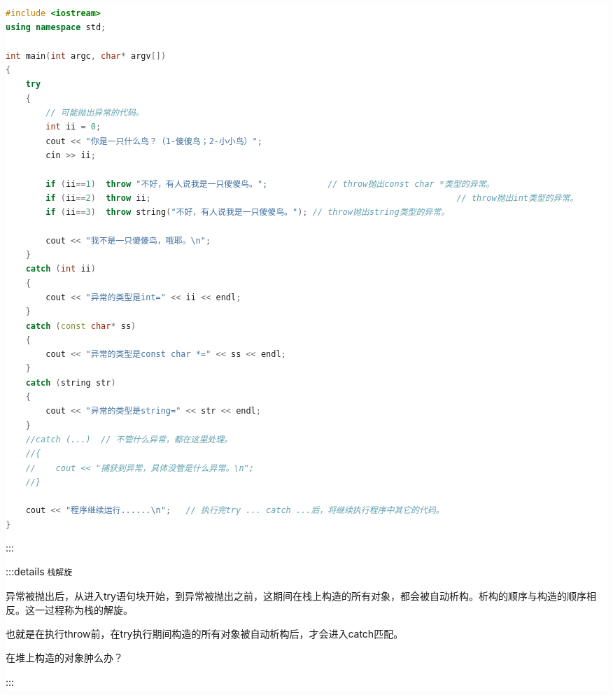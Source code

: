 ```c++
#include <iostream>
using namespace std;

int main(int argc, char* argv[])
{
    try
    {
        // 可能抛出异常的代码。
        int ii = 0;
        cout << "你是一只什么鸟？（1-傻傻鸟；2-小小鸟）";
        cin >> ii;

        if (ii==1)  throw "不好，有人说我是一只傻傻鸟。";            // throw抛出const char *类型的异常。
        if (ii==2)  throw ii;                                                             // throw抛出int类型的异常。
        if (ii==3)  throw string("不好，有人说我是一只傻傻鸟。"); // throw抛出string类型的异常。

        cout << "我不是一只傻傻鸟，哦耶。\n";
    }
    catch (int ii)
    {
        cout << "异常的类型是int=" << ii << endl;
    }
    catch (const char* ss)
    {
        cout << "异常的类型是const char *=" << ss << endl;
    }
    catch (string str)
    {
        cout << "异常的类型是string=" << str << endl;
    }
    //catch (...)  // 不管什么异常，都在这里处理。
    //{
    //    cout << "捕获到异常，具体没管是什么异常。\n";
    //}

    cout << "程序继续运行......\n";   // 执行完try ... catch ...后，将继续执行程序中其它的代码。
}
```

:::



:::details `栈解旋`

异常被抛出后，从进入try语句块开始，到异常被抛出之前，这期间在栈上构造的所有对象，都会被自动析构。析构的顺序与构造的顺序相反。这一过程称为栈的解旋。

也就是在执行throw前，在try执行期间构造的所有对象被自动析构后，才会进入catch匹配。

在堆上构造的对象肿么办？

:::

